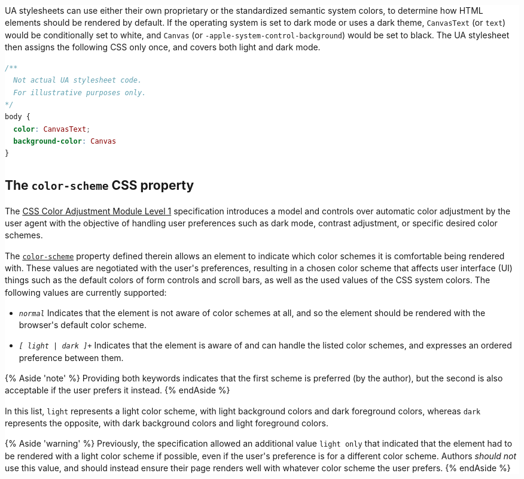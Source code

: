 UA stylesheets can use either their own proprietary or the standardized semantic system colors,
to determine how HTML elements should be rendered by default.
If the operating system is set to dark mode or uses a dark theme,
`CanvasText` (or `text`) would be conditionally set to white,
and `Canvas` (or `-apple-system-control-background`) would be set to black.
The UA stylesheet then assigns the following CSS only once, and covers both light and dark mode.

```css
/**
  Not actual UA stylesheet code.
  For illustrative purposes only.
*/
body {
  color: CanvasText;
  background-color: Canvas
}
```

## The `color-scheme` CSS property

The [CSS Color Adjustment Module Level&nbsp;1](https://drafts.csswg.org/css-color-adjust/)
specification introduces a model and controls
over automatic color adjustment by the user agent
with the objective of handling user preferences
such as dark mode, contrast adjustment, or specific desired color schemes.

The [`color-scheme`](https://drafts.csswg.org/css-color-adjust/#color-scheme-prop)
property defined therein allows an element to indicate
which color schemes it is comfortable being rendered with.
These values are negotiated with the user's preferences, resulting in a chosen color scheme
that affects user interface (UI) things such as the default colors of form controls
and scroll bars, as well as the used values of the CSS system colors.
The following values are currently supported:

- *`normal`* Indicates that the element is not aware of color schemes at all,
  and so the element should be rendered with the browser's default color scheme.

- *`[ light | dark ]+`* Indicates that the element is aware of and can handle
  the listed color schemes, and expresses an ordered preference between them.

{% Aside 'note' %}
  Providing both keywords indicates that the first scheme is preferred (by the author),
  but the second is also acceptable if the user prefers it instead.
{% endAside %}

In this list, `light` represents a light color scheme,
with light background colors and dark foreground colors,
whereas `dark` represents the opposite, with dark background colors and light foreground colors.

{% Aside 'warning' %}
  Previously, the specification allowed an additional value `light only`
  that indicated that the element had to be rendered with a light color scheme if possible,
  even if the user's preference is for a different color scheme.
  Authors *should not* use this value, and should instead ensure their page renders well
  with whatever color scheme the user prefers.
{% endAside %}
